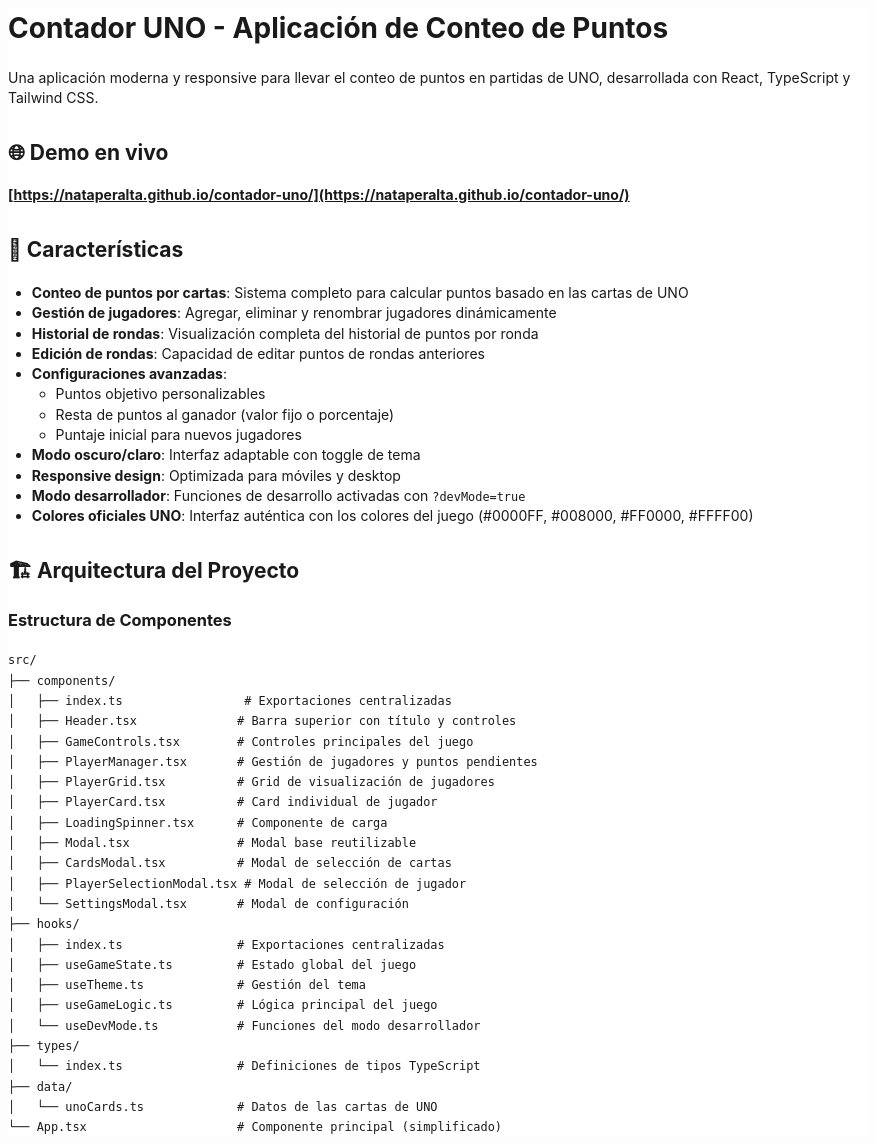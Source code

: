 # Contador UNO - Aplicación de Conteo de Puntos

Una aplicación moderna y responsive para llevar el conteo de puntos en partidas de UNO, desarrollada con React, TypeScript y Tailwind CSS.

## 🌐 Demo en vivo
**[https://nataperalta.github.io/contador-uno/](https://nataperalta.github.io/contador-uno/)**

## 🚀 Características

- **Conteo de puntos por cartas**: Sistema completo para calcular puntos basado en las cartas de UNO
- **Gestión de jugadores**: Agregar, eliminar y renombrar jugadores dinámicamente
- **Historial de rondas**: Visualización completa del historial de puntos por ronda
- **Edición de rondas**: Capacidad de editar puntos de rondas anteriores
- **Configuraciones avanzadas**: 
  - Puntos objetivo personalizables
  - Resta de puntos al ganador (valor fijo o porcentaje)
  - Puntaje inicial para nuevos jugadores
- **Modo oscuro/claro**: Interfaz adaptable con toggle de tema
- **Responsive design**: Optimizada para móviles y desktop
- **Modo desarrollador**: Funciones de desarrollo activadas con `?devMode=true`
- **Colores oficiales UNO**: Interfaz auténtica con los colores del juego (#0000FF, #008000, #FF0000, #FFFF00)

## 🏗️ Arquitectura del Proyecto

### Estructura de Componentes

```
src/
├── components/
│   ├── index.ts                 # Exportaciones centralizadas
│   ├── Header.tsx              # Barra superior con título y controles
│   ├── GameControls.tsx        # Controles principales del juego
│   ├── PlayerManager.tsx       # Gestión de jugadores y puntos pendientes
│   ├── PlayerGrid.tsx          # Grid de visualización de jugadores
│   ├── PlayerCard.tsx          # Card individual de jugador
│   ├── LoadingSpinner.tsx      # Componente de carga
│   ├── Modal.tsx               # Modal base reutilizable
│   ├── CardsModal.tsx          # Modal de selección de cartas
│   ├── PlayerSelectionModal.tsx # Modal de selección de jugador
│   └── SettingsModal.tsx       # Modal de configuración
├── hooks/
│   ├── index.ts                # Exportaciones centralizadas
│   ├── useGameState.ts         # Estado global del juego
│   ├── useTheme.ts             # Gestión del tema
│   ├── useGameLogic.ts         # Lógica principal del juego
│   └── useDevMode.ts           # Funciones del modo desarrollador
├── types/
│   └── index.ts                # Definiciones de tipos TypeScript
├── data/
│   └── unoCards.ts             # Datos de las cartas de UNO
└── App.tsx                     # Componente principal (simplificado)
```
